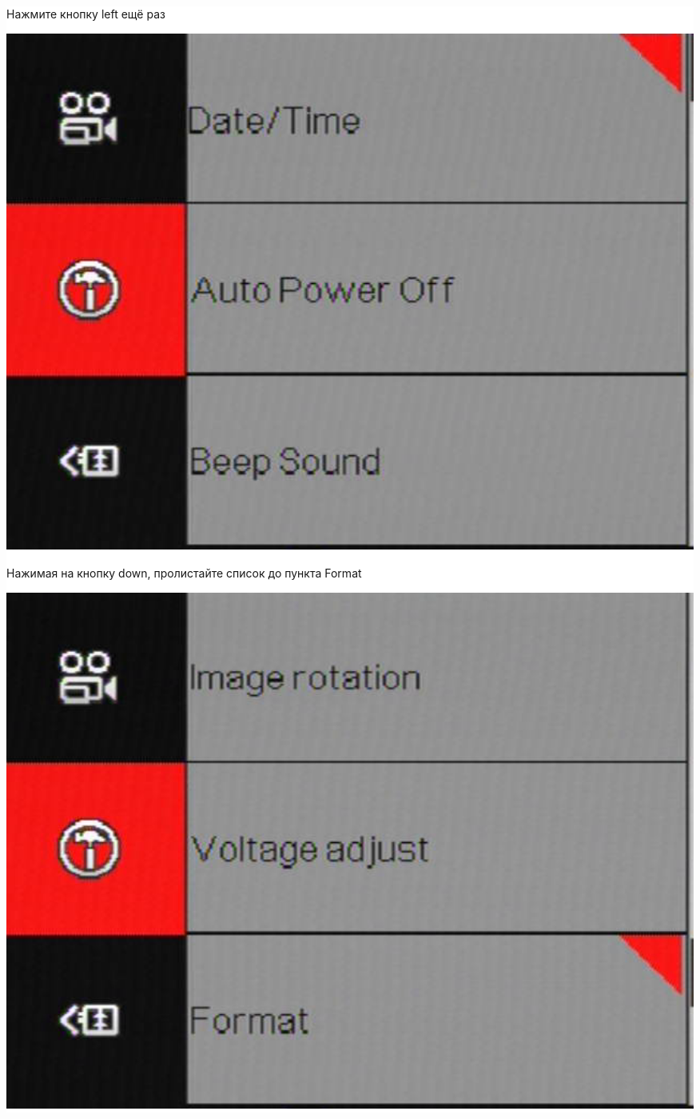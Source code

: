 Нажмите кнопку left ещё раз

<img src="../assets/hawk_eye/menu_2.png" width=100% class="zoom border center">

Нажимая на кнопку down, пролистайте список до пункта Format

<img src="../assets/hawk_eye/menu_3.png" width=100% class="zoom border center">
